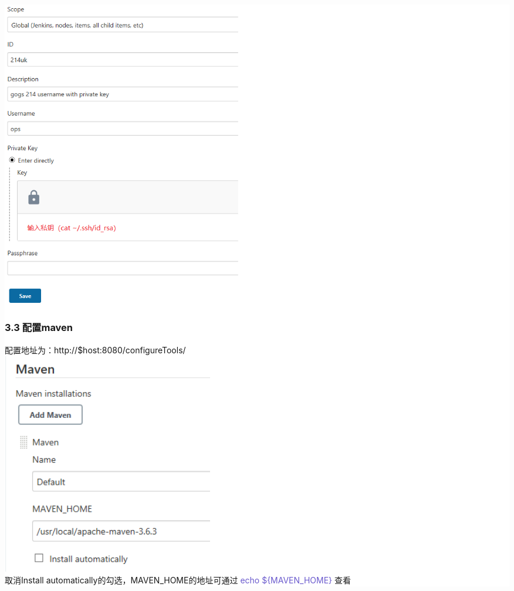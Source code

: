 <img src="./images/git_key.png" width="400px">

<h3><b>3.3 配置maven</b></h3>
配置地址为：http://$host:8080/configureTools/</br>

<img src="./images/mvn_conf.png" width="350px">
</br>取消Install automatically的勾选，MAVEN_HOME的地址可通过 <span style="color:#6A5ACD">echo ${MAVEN_HOME}</span> 查看
